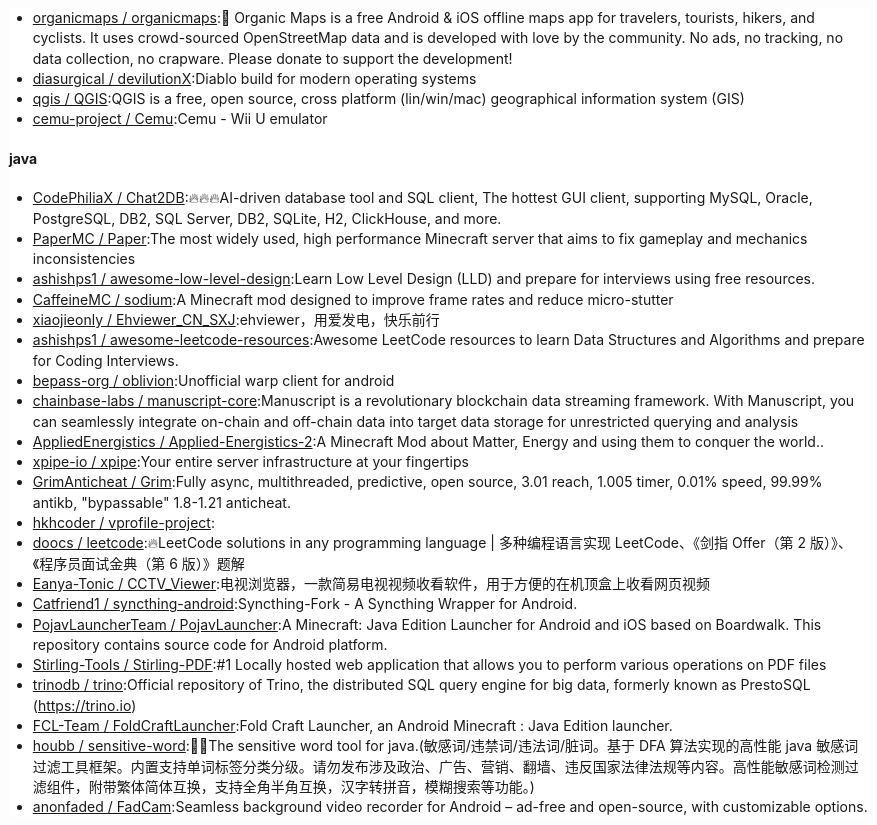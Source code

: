 * [organicmaps / organicmaps](https://github.com/organicmaps/organicmaps):🍃 Organic Maps is a free Android & iOS offline maps app for travelers, tourists, hikers, and cyclists. It uses crowd-sourced OpenStreetMap data and is developed with love by the community. No ads, no tracking, no data collection, no crapware. Please donate to support the development!
* [diasurgical / devilutionX](https://github.com/diasurgical/devilutionX):Diablo build for modern operating systems
* [qgis / QGIS](https://github.com/qgis/QGIS):QGIS is a free, open source, cross platform (lin/win/mac) geographical information system (GIS)
* [cemu-project / Cemu](https://github.com/cemu-project/Cemu):Cemu - Wii U emulator

#### java
* [CodePhiliaX / Chat2DB](https://github.com/CodePhiliaX/Chat2DB):🔥🔥🔥AI-driven database tool and SQL client, The hottest GUI client, supporting MySQL, Oracle, PostgreSQL, DB2, SQL Server, DB2, SQLite, H2, ClickHouse, and more.
* [PaperMC / Paper](https://github.com/PaperMC/Paper):The most widely used, high performance Minecraft server that aims to fix gameplay and mechanics inconsistencies
* [ashishps1 / awesome-low-level-design](https://github.com/ashishps1/awesome-low-level-design):Learn Low Level Design (LLD) and prepare for interviews using free resources.
* [CaffeineMC / sodium](https://github.com/CaffeineMC/sodium):A Minecraft mod designed to improve frame rates and reduce micro-stutter
* [xiaojieonly / Ehviewer_CN_SXJ](https://github.com/xiaojieonly/Ehviewer_CN_SXJ):ehviewer，用爱发电，快乐前行
* [ashishps1 / awesome-leetcode-resources](https://github.com/ashishps1/awesome-leetcode-resources):Awesome LeetCode resources to learn Data Structures and Algorithms and prepare for Coding Interviews.
* [bepass-org / oblivion](https://github.com/bepass-org/oblivion):Unofficial warp client for android
* [chainbase-labs / manuscript-core](https://github.com/chainbase-labs/manuscript-core):Manuscript is a revolutionary blockchain data streaming framework. With Manuscript, you can seamlessly integrate on-chain and off-chain data into target data storage for unrestricted querying and analysis
* [AppliedEnergistics / Applied-Energistics-2](https://github.com/AppliedEnergistics/Applied-Energistics-2):A Minecraft Mod about Matter, Energy and using them to conquer the world..
* [xpipe-io / xpipe](https://github.com/xpipe-io/xpipe):Your entire server infrastructure at your fingertips
* [GrimAnticheat / Grim](https://github.com/GrimAnticheat/Grim):Fully async, multithreaded, predictive, open source, 3.01 reach, 1.005 timer, 0.01% speed, 99.99% antikb, "bypassable" 1.8-1.21 anticheat.
* [hkhcoder / vprofile-project](https://github.com/hkhcoder/vprofile-project):
* [doocs / leetcode](https://github.com/doocs/leetcode):🔥LeetCode solutions in any programming language | 多种编程语言实现 LeetCode、《剑指 Offer（第 2 版）》、《程序员面试金典（第 6 版）》题解
* [Eanya-Tonic / CCTV_Viewer](https://github.com/Eanya-Tonic/CCTV_Viewer):电视浏览器，一款简易电视视频收看软件，用于方便的在机顶盒上收看网页视频
* [Catfriend1 / syncthing-android](https://github.com/Catfriend1/syncthing-android):Syncthing-Fork - A Syncthing Wrapper for Android.
* [PojavLauncherTeam / PojavLauncher](https://github.com/PojavLauncherTeam/PojavLauncher):A Minecraft: Java Edition Launcher for Android and iOS based on Boardwalk. This repository contains source code for Android platform.
* [Stirling-Tools / Stirling-PDF](https://github.com/Stirling-Tools/Stirling-PDF):#1 Locally hosted web application that allows you to perform various operations on PDF files
* [trinodb / trino](https://github.com/trinodb/trino):Official repository of Trino, the distributed SQL query engine for big data, formerly known as PrestoSQL (https://trino.io)
* [FCL-Team / FoldCraftLauncher](https://github.com/FCL-Team/FoldCraftLauncher):Fold Craft Launcher, an Android Minecraft : Java Edition launcher.
* [houbb / sensitive-word](https://github.com/houbb/sensitive-word):👮‍♂️The sensitive word tool for java.(敏感词/违禁词/违法词/脏词。基于 DFA 算法实现的高性能 java 敏感词过滤工具框架。内置支持单词标签分类分级。请勿发布涉及政治、广告、营销、翻墙、违反国家法律法规等内容。高性能敏感词检测过滤组件，附带繁体简体互换，支持全角半角互换，汉字转拼音，模糊搜索等功能。)
* [anonfaded / FadCam](https://github.com/anonfaded/FadCam):Seamless background video recorder for Android – ad-free and open-source, with customizable options.
